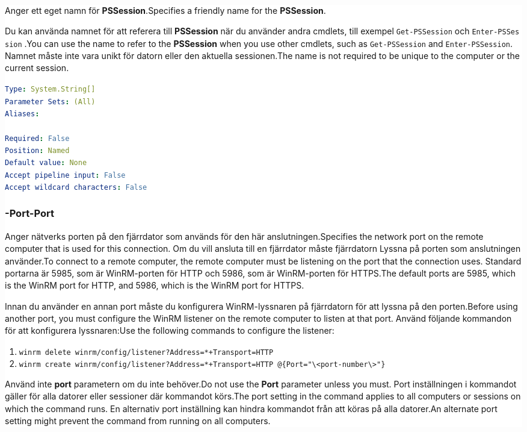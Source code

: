 <span data-ttu-id="e9ed7-306">Anger ett eget namn för **PSSession**.</span><span class="sxs-lookup"><span data-stu-id="e9ed7-306">Specifies a friendly name for the **PSSession**.</span></span>

<span data-ttu-id="e9ed7-307">Du kan använda namnet för att referera till **PSSession** när du använder andra cmdlets, till exempel `Get-PSSession` och `Enter-PSSession` .</span><span class="sxs-lookup"><span data-stu-id="e9ed7-307">You can use the name to refer to the **PSSession** when you use other cmdlets, such as `Get-PSSession` and `Enter-PSSession`.</span></span> <span data-ttu-id="e9ed7-308">Namnet måste inte vara unikt för datorn eller den aktuella sessionen.</span><span class="sxs-lookup"><span data-stu-id="e9ed7-308">The name is not required to be unique to the computer or the current session.</span></span>

```yaml
Type: System.String[]
Parameter Sets: (All)
Aliases:

Required: False
Position: Named
Default value: None
Accept pipeline input: False
Accept wildcard characters: False
```

### <span data-ttu-id="e9ed7-309">-Port</span><span class="sxs-lookup"><span data-stu-id="e9ed7-309">-Port</span></span>

<span data-ttu-id="e9ed7-310">Anger nätverks porten på den fjärrdator som används för den här anslutningen.</span><span class="sxs-lookup"><span data-stu-id="e9ed7-310">Specifies the network port on the remote computer that is used for this connection.</span></span> <span data-ttu-id="e9ed7-311">Om du vill ansluta till en fjärrdator måste fjärrdatorn Lyssna på porten som anslutningen använder.</span><span class="sxs-lookup"><span data-stu-id="e9ed7-311">To connect to a remote computer, the remote computer must be listening on the port that the connection uses.</span></span> <span data-ttu-id="e9ed7-312">Standard portarna är 5985, som är WinRM-porten för HTTP och 5986, som är WinRM-porten för HTTPS.</span><span class="sxs-lookup"><span data-stu-id="e9ed7-312">The default ports are 5985, which is the WinRM port for HTTP, and 5986, which is the WinRM port for HTTPS.</span></span>

<span data-ttu-id="e9ed7-313">Innan du använder en annan port måste du konfigurera WinRM-lyssnaren på fjärrdatorn för att lyssna på den porten.</span><span class="sxs-lookup"><span data-stu-id="e9ed7-313">Before using another port, you must configure the WinRM listener on the remote computer to listen at that port.</span></span> <span data-ttu-id="e9ed7-314">Använd följande kommandon för att konfigurera lyssnaren:</span><span class="sxs-lookup"><span data-stu-id="e9ed7-314">Use the following commands to configure the listener:</span></span>

1. `winrm delete winrm/config/listener?Address=*+Transport=HTTP`
2. `winrm create winrm/config/listener?Address=*+Transport=HTTP @{Port="\<port-number\>"}`

<span data-ttu-id="e9ed7-315">Använd inte **port** parametern om du inte behöver.</span><span class="sxs-lookup"><span data-stu-id="e9ed7-315">Do not use the **Port** parameter unless you must.</span></span> <span data-ttu-id="e9ed7-316">Port inställningen i kommandot gäller för alla datorer eller sessioner där kommandot körs.</span><span class="sxs-lookup"><span data-stu-id="e9ed7-316">The port setting in the command applies to all computers or sessions on which the command runs.</span></span> <span data-ttu-id="e9ed7-317">En alternativ port inställning kan hindra kommandot från att köras på alla datorer.</span><span class="sxs-lookup"><span data-stu-id="e9ed7-317">An alternate port setting might prevent the command from running on all computers.</span></span>
